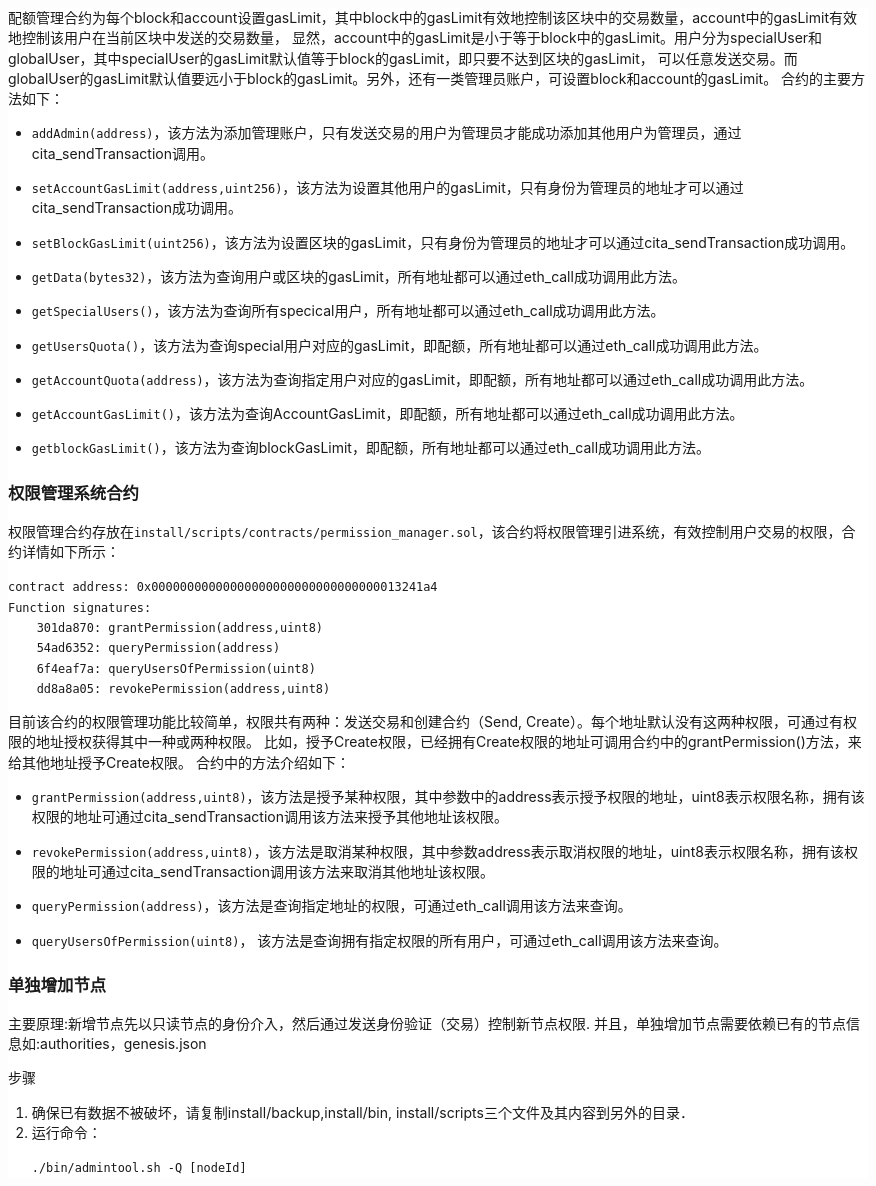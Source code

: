配额管理合约为每个block和account设置gasLimit，其中block中的gasLimit有效地控制该区块中的交易数量，account中的gasLimit有效地控制该用户在当前区块中发送的交易数量，
显然，account中的gasLimit是小于等于block中的gasLimit。用户分为specialUser和globalUser，其中specialUser的gasLimit默认值等于block的gasLimit，即只要不达到区块的gasLimit，
可以任意发送交易。而globalUser的gasLimit默认值要远小于block的gasLimit。另外，还有一类管理员账户，可设置block和account的gasLimit。
合约的主要方法如下：

- `addAdmin(address)`，该方法为添加管理账户，只有发送交易的用户为管理员才能成功添加其他用户为管理员，通过cita_sendTransaction调用。

- `setAccountGasLimit(address,uint256)`，该方法为设置其他用户的gasLimit，只有身份为管理员的地址才可以通过cita_sendTransaction成功调用。

- `setBlockGasLimit(uint256)`，该方法为设置区块的gasLimit，只有身份为管理员的地址才可以通过cita_sendTransaction成功调用。

- `getData(bytes32)`，该方法为查询用户或区块的gasLimit，所有地址都可以通过eth_call成功调用此方法。

- `getSpecialUsers()`，该方法为查询所有specical用户，所有地址都可以通过eth_call成功调用此方法。

- `getUsersQuota()`，该方法为查询special用户对应的gasLimit，即配额，所有地址都可以通过eth_call成功调用此方法。

- `getAccountQuota(address)`，该方法为查询指定用户对应的gasLimit，即配额，所有地址都可以通过eth_call成功调用此方法。

- `getAccountGasLimit()`，该方法为查询AccountGasLimit，即配额，所有地址都可以通过eth_call成功调用此方法。

- `getblockGasLimit()`，该方法为查询blockGasLimit，即配额，所有地址都可以通过eth_call成功调用此方法。

### 权限管理系统合约

权限管理合约存放在`install/scripts/contracts/permission_manager.sol`，该合约将权限管理引进系统，有效控制用户交易的权限，合约详情如下所示：

```shell
contract address: 0x00000000000000000000000000000000013241a4
Function signatures:
    301da870: grantPermission(address,uint8)
    54ad6352: queryPermission(address)
    6f4eaf7a: queryUsersOfPermission(uint8)
    dd8a8a05: revokePermission(address,uint8)
```

目前该合约的权限管理功能比较简单，权限共有两种：发送交易和创建合约（Send, Create）。每个地址默认没有这两种权限，可通过有权限的地址授权获得其中一种或两种权限。
比如，授予Create权限，已经拥有Create权限的地址可调用合约中的grantPermission()方法，来给其他地址授予Create权限。
合约中的方法介绍如下：

- `grantPermission(address,uint8)`，该方法是授予某种权限，其中参数中的address表示授予权限的地址，uint8表示权限名称，拥有该权限的地址可通过cita_sendTransaction调用该方法来授予其他地址该权限。

- `revokePermission(address,uint8)`，该方法是取消某种权限，其中参数address表示取消权限的地址，uint8表示权限名称，拥有该权限的地址可通过cita_sendTransaction调用该方法来取消其他地址该权限。

- `queryPermission(address)`，该方法是查询指定地址的权限，可通过eth_call调用该方法来查询。

- `queryUsersOfPermission(uint8)`， 该方法是查询拥有指定权限的所有用户，可通过eth_call调用该方法来查询。

### 单独增加节点

主要原理:新增节点先以只读节点的身份介入，然后通过发送身份验证（交易）控制新节点权限. 并且，单独增加节点需要依赖已有的节点信息如:authorities，genesis.json

步骤

1. 确保已有数据不被破坏，请复制install/backup,install/bin, install/scripts三个文件及其内容到另外的目录．
2. 运行命令：
    ```shell
    ./bin/admintool.sh -Q [nodeId]
